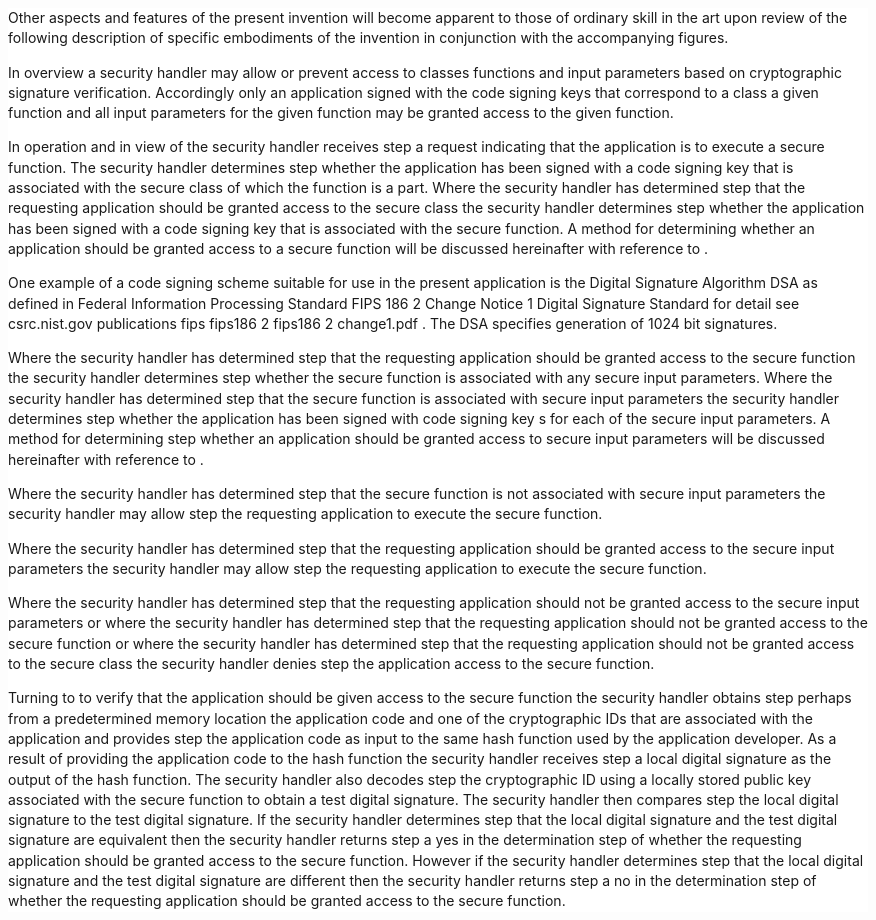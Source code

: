 Other aspects and features of the present invention will become apparent to those of ordinary skill in the art upon review of the following description of specific embodiments of the invention in conjunction with the accompanying figures.

In overview a security handler may allow or prevent access to classes functions and input parameters based on cryptographic signature verification. Accordingly only an application signed with the code signing keys that correspond to a class a given function and all input parameters for the given function may be granted access to the given function.

In operation and in view of the security handler receives step a request indicating that the application is to execute a secure function. The security handler determines step whether the application has been signed with a code signing key that is associated with the secure class of which the function is a part. Where the security handler has determined step that the requesting application should be granted access to the secure class the security handler determines step whether the application has been signed with a code signing key that is associated with the secure function. A method for determining whether an application should be granted access to a secure function will be discussed hereinafter with reference to .

One example of a code signing scheme suitable for use in the present application is the Digital Signature Algorithm DSA as defined in Federal Information Processing Standard FIPS 186 2 Change Notice 1 Digital Signature Standard for detail see csrc.nist.gov publications fips fips186 2 fips186 2 change1.pdf . The DSA specifies generation of 1024 bit signatures.

Where the security handler has determined step that the requesting application should be granted access to the secure function the security handler determines step whether the secure function is associated with any secure input parameters. Where the security handler has determined step that the secure function is associated with secure input parameters the security handler determines step whether the application has been signed with code signing key s for each of the secure input parameters. A method for determining step whether an application should be granted access to secure input parameters will be discussed hereinafter with reference to .

Where the security handler has determined step that the secure function is not associated with secure input parameters the security handler may allow step the requesting application to execute the secure function.

Where the security handler has determined step that the requesting application should be granted access to the secure input parameters the security handler may allow step the requesting application to execute the secure function.

Where the security handler has determined step that the requesting application should not be granted access to the secure input parameters or where the security handler has determined step that the requesting application should not be granted access to the secure function or where the security handler has determined step that the requesting application should not be granted access to the secure class the security handler denies step the application access to the secure function.

Turning to to verify that the application should be given access to the secure function the security handler obtains step perhaps from a predetermined memory location the application code and one of the cryptographic IDs that are associated with the application and provides step the application code as input to the same hash function used by the application developer. As a result of providing the application code to the hash function the security handler receives step a local digital signature as the output of the hash function. The security handler also decodes step the cryptographic ID using a locally stored public key associated with the secure function to obtain a test digital signature. The security handler then compares step the local digital signature to the test digital signature. If the security handler determines step that the local digital signature and the test digital signature are equivalent then the security handler returns step a yes in the determination step of whether the requesting application should be granted access to the secure function. However if the security handler determines step that the local digital signature and the test digital signature are different then the security handler returns step a no in the determination step of whether the requesting application should be granted access to the secure function.
